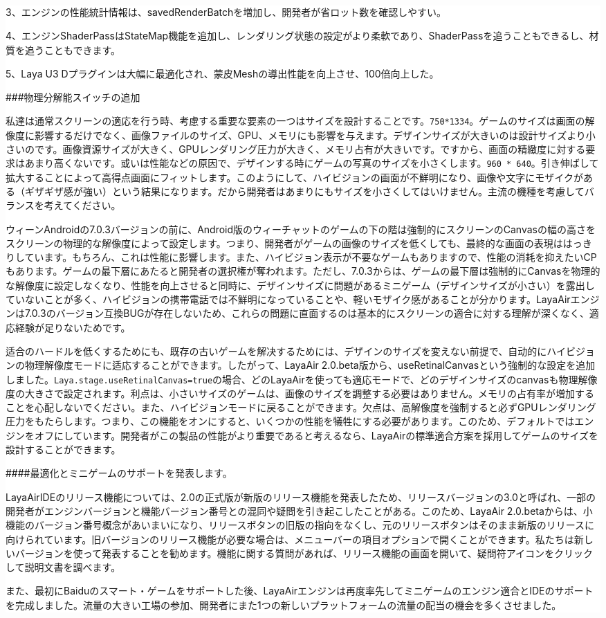 3、エンジンの性能統計情報は、savedRenderBatchを増加し、開発者が省ロット数を確認しやすい。

4、エンジンShaderPassはStateMap機能を追加し、レンダリング状態の設定がより柔軟であり、ShaderPassを追うこともできるし、材質を追うこともできます。

5、Laya U3 Dプラグインは大幅に最適化され、蒙皮Meshの導出性能を向上させ、100倍向上した。



###物理分解能スイッチの追加

私達は通常スクリーンの適応を行う時、考慮する重要な要素の一つはサイズを設計することです。`750*1334`。ゲームのサイズは画面の解像度に影響するだけでなく、画像ファイルのサイズ、GPU、メモリにも影響を与えます。デザインサイズが大きいのは設計サイズより小さいのです。画像資源サイズが大きく、GPUレンダリング圧力が大きく、メモリ占有が大きいです。ですから、画面の精緻度に対する要求はあまり高くないです。或いは性能などの原因で、デザインする時にゲームの写真のサイズを小さくします。`960 * 640`。引き伸ばして拡大することによって高得点画面にフィットします。このようにして、ハイビジョンの画面が不鮮明になり、画像や文字にモザイクがある（ギザギザ感が強い）という結果になります。だから開発者はあまりにもサイズを小さくしてはいけません。主流の機種を考慮してバランスを考えてください。

ウィーンAndroidの7.0.3バージョンの前に、Android版のウィーチャットのゲームの下の階は強制的にスクリーンのCanvasの幅の高さをスクリーンの物理的な解像度によって設定します。つまり、開発者がゲームの画像のサイズを低くしても、最終的な画面の表現ははっきりしています。もちろん、これは性能に影響します。また、ハイビジョン表示が不要なゲームもありますので、性能の消耗を抑えたいCPもあります。ゲームの最下層にあたると開発者の選択権が奪われます。ただし、7.0.3からは、ゲームの最下層は強制的にCanvasを物理的な解像度に設定しなくなり、性能を向上させると同時に、デザインサイズに問題があるミニゲーム（デザインサイズが小さい）を露出していないことが多く、ハイビジョンの携帯電話では不鮮明になっていることや、軽いモザイク感があることが分かります。LayaAirエンジンは7.0.3のバージョン互換BUGが存在しないため、これらの問題に直面するのは基本的にスクリーンの適合に対する理解が深くなく、適応経験が足りないためです。

适合のハードルを低くするためにも、既存の古いゲームを解决するためには、デザインのサイズを変えない前提で、自动的にハイビジョンの物理解像度モードに适応することができます。したがって、LayaAir 2.0.beta版から、useRetinalCanvasという強制的な設定を追加しました。`Laya.stage.useRetinalCanvas=true`の場合、どのLayaAirを使っても適応モードで、どのデザインサイズのcanvasも物理解像度の大きさで設定されます。利点は、小さいサイズのゲームは、画像のサイズを調整する必要はありません。メモリの占有率が増加することを心配しないでください。また、ハイビジョンモードに戻ることができます。欠点は、高解像度を強制すると必ずGPUレンダリング圧力をもたらします。つまり、この機能をオンにすると、いくつかの性能を犠牲にする必要があります。このため、デフォルトではエンジンをオフにしています。開発者がこの製品の性能がより重要であると考えるなら、LayaAirの標準適合方案を採用してゲームのサイズを設計することができます。



####最適化とミニゲームのサポートを発表します。

LayaAirIDEのリリース機能については、2.0の正式版が新版のリリース機能を発表したため、リリースバージョンの3.0と呼ばれ、一部の開発者がエンジンバージョンと機能バージョン番号との混同や疑問を引き起こしたことがある。このため、LayaAir 2.0.betaからは、小機能のバージョン番号概念があいまいになり、リリースボタンの旧版の指向をなくし、元のリリースボタンはそのまま新版のリリースに向けられています。旧バージョンのリリース機能が必要な場合は、メニューバーの項目オプションで開くことができます。私たちは新しいバージョンを使って発表することを勧めます。機能に関する質問があれば、リリース機能の画面を開いて、疑問符アイコンをクリックして説明文書を調べます。

また、最初にBaiduのスマート・ゲームをサポートした後、LayaAirエンジンは再度率先してミニゲームのエンジン適合とIDEのサポートを完成しました。流量の大きい工場の参加、開発者にまた1つの新しいプラットフォームの流量の配当の機会を多くさせました。
